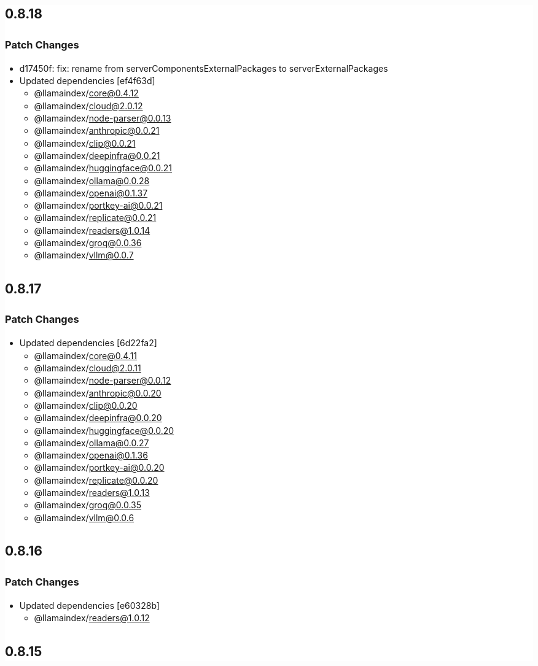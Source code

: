 ## 0.8.18

### Patch Changes

- d17450f: fix: rename from serverComponentsExternalPackages to serverExternalPackages
- Updated dependencies [ef4f63d]
  - @llamaindex/core@0.4.12
  - @llamaindex/cloud@2.0.12
  - @llamaindex/node-parser@0.0.13
  - @llamaindex/anthropic@0.0.21
  - @llamaindex/clip@0.0.21
  - @llamaindex/deepinfra@0.0.21
  - @llamaindex/huggingface@0.0.21
  - @llamaindex/ollama@0.0.28
  - @llamaindex/openai@0.1.37
  - @llamaindex/portkey-ai@0.0.21
  - @llamaindex/replicate@0.0.21
  - @llamaindex/readers@1.0.14
  - @llamaindex/groq@0.0.36
  - @llamaindex/vllm@0.0.7

## 0.8.17

### Patch Changes

- Updated dependencies [6d22fa2]
  - @llamaindex/core@0.4.11
  - @llamaindex/cloud@2.0.11
  - @llamaindex/node-parser@0.0.12
  - @llamaindex/anthropic@0.0.20
  - @llamaindex/clip@0.0.20
  - @llamaindex/deepinfra@0.0.20
  - @llamaindex/huggingface@0.0.20
  - @llamaindex/ollama@0.0.27
  - @llamaindex/openai@0.1.36
  - @llamaindex/portkey-ai@0.0.20
  - @llamaindex/replicate@0.0.20
  - @llamaindex/readers@1.0.13
  - @llamaindex/groq@0.0.35
  - @llamaindex/vllm@0.0.6

## 0.8.16

### Patch Changes

- Updated dependencies [e60328b]
  - @llamaindex/readers@1.0.12

## 0.8.15
